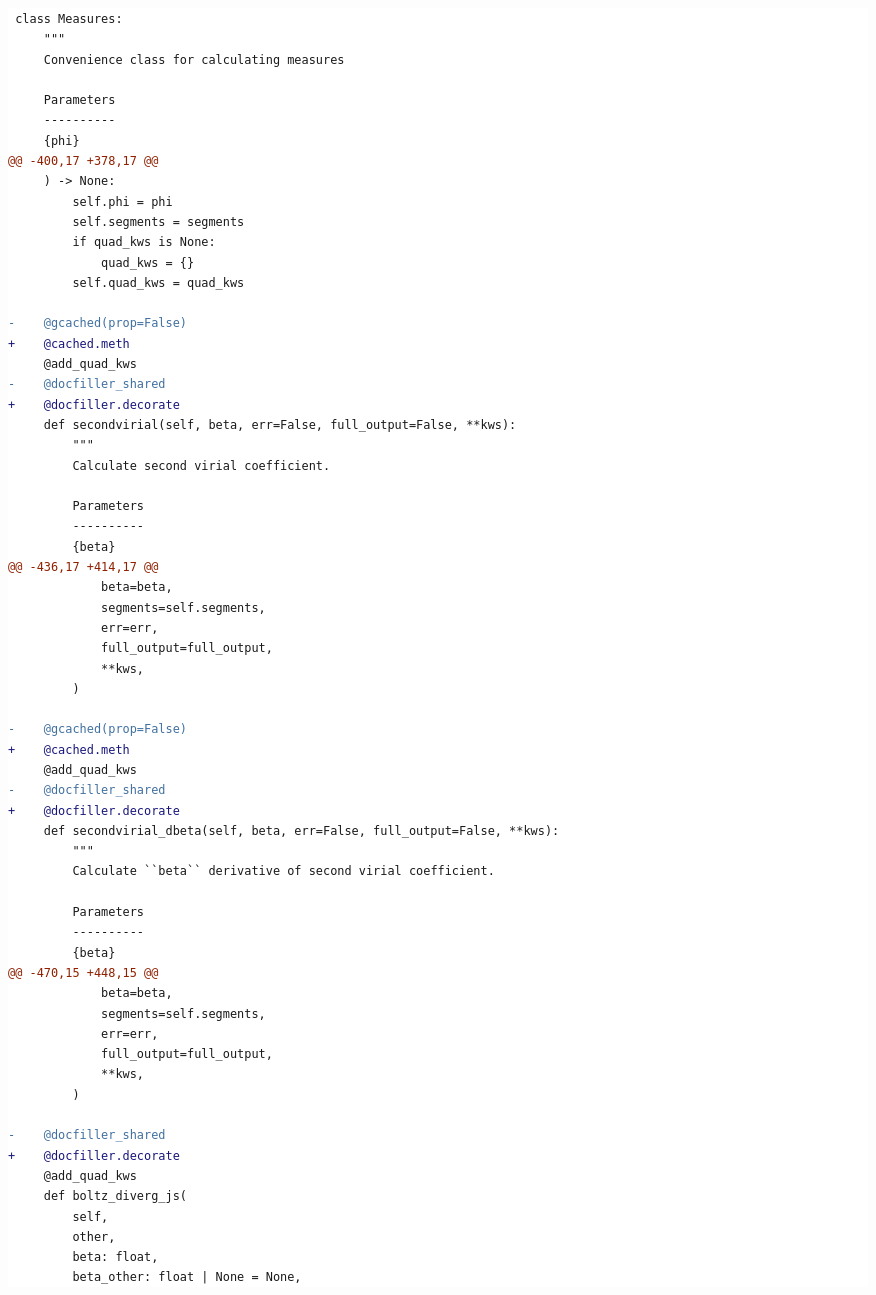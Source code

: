 ```diff
 class Measures:
     """
     Convenience class for calculating measures
 
     Parameters
     ----------
     {phi}
@@ -400,17 +378,17 @@
     ) -> None:
         self.phi = phi
         self.segments = segments
         if quad_kws is None:
             quad_kws = {}
         self.quad_kws = quad_kws
 
-    @gcached(prop=False)
+    @cached.meth
     @add_quad_kws
-    @docfiller_shared
+    @docfiller.decorate
     def secondvirial(self, beta, err=False, full_output=False, **kws):
         """
         Calculate second virial coefficient.
 
         Parameters
         ----------
         {beta}
@@ -436,17 +414,17 @@
             beta=beta,
             segments=self.segments,
             err=err,
             full_output=full_output,
             **kws,
         )
 
-    @gcached(prop=False)
+    @cached.meth
     @add_quad_kws
-    @docfiller_shared
+    @docfiller.decorate
     def secondvirial_dbeta(self, beta, err=False, full_output=False, **kws):
         """
         Calculate ``beta`` derivative of second virial coefficient.
 
         Parameters
         ----------
         {beta}
@@ -470,15 +448,15 @@
             beta=beta,
             segments=self.segments,
             err=err,
             full_output=full_output,
             **kws,
         )
 
-    @docfiller_shared
+    @docfiller.decorate
     @add_quad_kws
     def boltz_diverg_js(
         self,
         other,
         beta: float,
         beta_other: float | None = None,
```